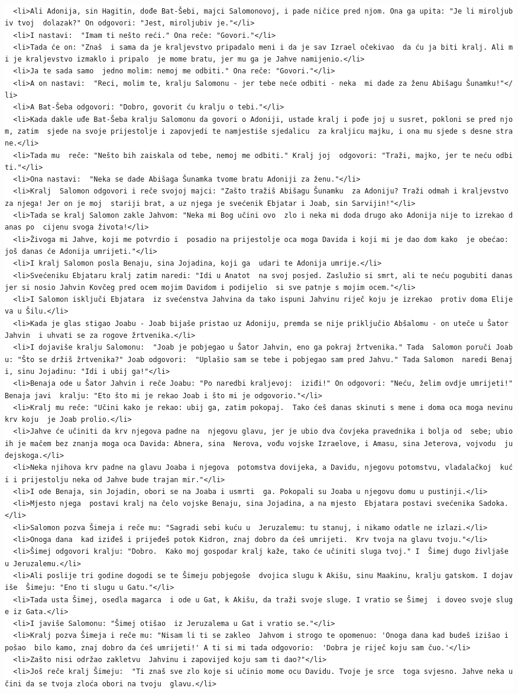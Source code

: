       <li>Ali Adonija, sin Hagitin, dođe Bat-Šebi, majci Salomonovoj, i pade ničice pred njom. Ona ga upita: "Je li miroljubiv tvoj  dolazak?" On odgovori: "Jest, miroljubiv je."</li>
      <li>I nastavi:  "Imam ti nešto reći." Ona reče: "Govori."</li>
      <li>Tada će on: "Znaš  i sama da je kraljevstvo pripadalo meni i da je sav Izrael očekivao  da ću ja biti kralj. Ali mi je kraljevstvo izmaklo i pripalo  je mome bratu, jer mu ga je Jahve namijenio.</li>
      <li>Ja te sada samo  jedno molim: nemoj me odbiti." Ona reče: "Govori."</li>
      <li>A on nastavi:  "Reci, molim te, kralju Salomonu - jer tebe neće odbiti - neka  mi dade za ženu Abišagu Šunamku!"</li>
      <li>A Bat-Šeba odgovori: "Dobro, govorit ću kralju o tebi."</li>
      <li>Kada dakle uđe Bat-Šeba kralju Salomonu da govori o Adoniji, ustade kralj i pođe joj u susret, pokloni se pred njom, zatim  sjede na svoje prijestolje i zapovjedi te namjestiše sjedalicu  za kraljicu majku, i ona mu sjede s desne strane.</li>
      <li>Tada mu  reče: "Nešto bih zaiskala od tebe, nemoj me odbiti." Kralj joj  odgovori: "Traži, majko, jer te neću odbiti."</li>
      <li>Ona nastavi:  "Neka se dade Abišaga Šunamka tvome bratu Adoniji za ženu."</li>
      <li>Kralj  Salomon odgovori i reče svojoj majci: "Zašto tražiš Abišagu Šunamku  za Adoniju? Traži odmah i kraljevstvo za njega! Jer on je moj  stariji brat, a uz njega je svećenik Ebjatar i Joab, sin Sarvijin!"</li>
      <li>Tada se kralj Salomon zakle Jahvom: "Neka mi Bog učini ovo  zlo i neka mi doda drugo ako Adonija nije to izrekao danas po  cijenu svoga života!</li>
      <li>Živoga mi Jahve, koji me potvrdio i  posadio na prijestolje oca moga Davida i koji mi je dao dom kako  je obećao: još danas će Adonija umrijeti."</li>
      <li>I kralj Salomon posla Benaju, sina Jojadina, koji ga  udari te Adonija umrije.</li>
      <li>Svećeniku Ebjataru kralj zatim naredi: "Idi u Anatot  na svoj posjed. Zaslužio si smrt, ali te neću pogubiti danas  jer si nosio Jahvin Kovčeg pred ocem mojim Davidom i podijelio  si sve patnje s mojim ocem."</li>
      <li>I Salomon isključi Ebjatara  iz svećenstva Jahvina da tako ispuni Jahvinu riječ koju je izrekao  protiv doma Elijeva u Šilu.</li>
      <li>Kada je glas stigao Joabu - Joab bijaše pristao uz Adoniju, premda se nije priključio Abšalomu - on uteče u Šator Jahvin  i uhvati se za rogove žrtvenika.</li>
      <li>I dojaviše kralju Salomonu:  "Joab je pobjegao u Šator Jahvin, eno ga pokraj žrtvenika." Tada  Salomon poruči Joabu: "Što se držiš žrtvenika?" Joab odgovori:  "Uplašio sam se tebe i pobjegao sam pred Jahvu." Tada Salomon  naredi Benaji, sinu Jojadinu: "Idi i ubij ga!"</li>
      <li>Benaja ode u Šator Jahvin i reče Joabu: "Po naredbi kraljevoj:  iziđi!" On odgovori: "Neću, želim ovdje umrijeti!" Benaja javi  kralju: "Eto što mi je rekao Joab i što mi je odgovorio."</li>
      <li>Kralj mu reče: "Učini kako je rekao: ubij ga, zatim pokopaj.  Tako ćeš danas skinuti s mene i doma oca moga nevinu krv koju  je Joab prolio.</li>
      <li>Jahve će učiniti da krv njegova padne na  njegovu glavu, jer je ubio dva čovjeka pravednika i bolja od  sebe; ubio ih je mačem bez znanja moga oca Davida: Abnera, sina  Nerova, vođu vojske Izraelove, i Amasu, sina Jeterova, vojvodu  judejskoga.</li>
      <li>Neka njihova krv padne na glavu Joaba i njegova  potomstva dovijeka, a Davidu, njegovu potomstvu, vladalačkoj  kući i prijestolju neka od Jahve bude trajan mir."</li>
      <li>I ode Benaja, sin Jojadin, obori se na Joaba i usmrti  ga. Pokopali su Joaba u njegovu domu u pustinji.</li>
      <li>Mjesto njega  postavi kralj na čelo vojske Benaju, sina Jojadina, a na mjesto  Ebjatara postavi svećenika Sadoka.</li>
      <li>Salomon pozva Šimeja i reče mu: "Sagradi sebi kuću u  Jeruzalemu: tu stanuj, i nikamo odatle ne izlazi.</li>
      <li>Onoga dana  kad iziđeš i prijeđeš potok Kidron, znaj dobro da ćeš umrijeti.  Krv tvoja na glavu tvoju."</li>
      <li>Šimej odgovori kralju: "Dobro.  Kako moj gospodar kralj kaže, tako će učiniti sluga tvoj." I  Šimej dugo življaše u Jeruzalemu.</li>
      <li>Ali poslije tri godine dogodi se te Šimeju pobjegoše  dvojica slugu k Akišu, sinu Maakinu, kralju gatskom. I dojaviše  Šimeju: "Eno ti slugu u Gatu."</li>
      <li>Tada usta Šimej, osedla magarca  i ode u Gat, k Akišu, da traži svoje sluge. I vratio se Šimej  i doveo svoje sluge iz Gata.</li>
      <li>I javiše Salomonu: "Šimej otišao  iz Jeruzalema u Gat i vratio se."</li>
      <li>Kralj pozva Šimeja i reče mu: "Nisam li ti se zakleo  Jahvom i strogo te opomenuo: 'Onoga dana kad budeš izišao i pošao  bilo kamo, znaj dobro da ćeš umrijeti!' A ti si mi tada odgovorio:  'Dobra je riječ koju sam čuo.'</li>
      <li>Zašto nisi održao zakletvu  Jahvinu i zapovijed koju sam ti dao?"</li>
      <li>Još reče kralj Šimeju:  "Ti znaš sve zlo koje si učinio mome ocu Davidu. Tvoje je srce  toga svjesno. Jahve neka učini da se tvoja zloća obori na tvoju  glavu.</li>